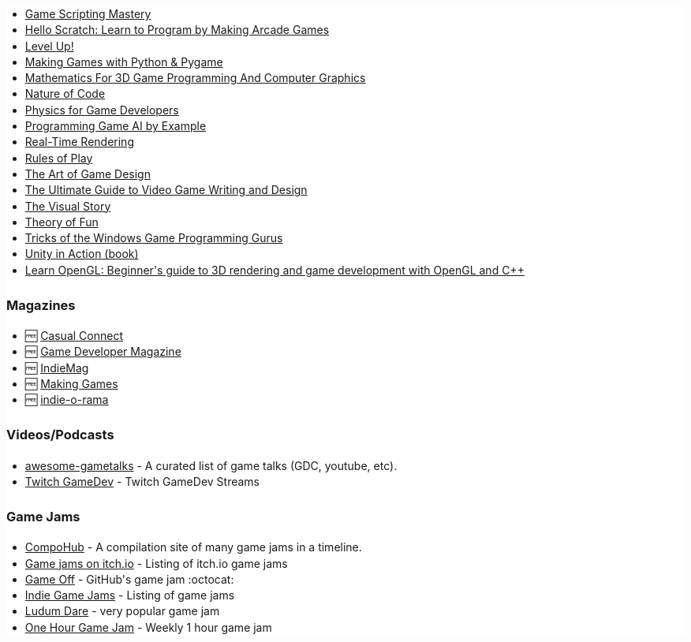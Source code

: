 * [Game Scripting Mastery](http://www.amazon.com/Scripting-Mastery-Premier-Press-Development/dp/1931841578)
* [Hello Scratch: Learn to Program by Making Arcade Games](https://www.manning.com/books/hello-scratch)
* [Level Up!](http://www.amazon.com/dp/047068867X?tag=game-prog-books-20)
* [Making Games with Python & Pygame](http://inventwithpython.com/pygame/)
* [Mathematics For 3D Game Programming And Computer Graphics](http://www.amazon.com/dp/1435458869?tag=game-prog-books-20)
* [Nature of Code](http://natureofcode.com/book/)
* [Physics for Game Developers](http://www.amazon.com/Physics-Game-Developers-David-Bourg/dp/0596000065)
* [Programming Game AI by Example](http://www.amazon.com/dp/1556220782?tag=game-prog-books-20)
* [Real-Time Rendering](http://www.amazon.com/Real-Time-Rendering-Third-Edition-Akenine-Moller/dp/1568814240/)
* [Rules of Play](http://www.amazon.com/Rules-Play-Game-Design-Fundamentals/dp/0262240459/)
* [The Art of Game Design](http://www.amazon.com/The-Art-Game-Design-lenses/dp/0123694965/)
* [The Ultimate Guide to Video Game Writing and Design](http://www.goodreads.com/book/show/391752.The_Ultimate_Guide_to_Video_Game_Writing_and_Design)
* [The Visual Story](http://www.amazon.com/The-Visual-Story-Creating-Structure/dp/0240807790/)
* [Theory of Fun](http://www.amazon.com/Theory-Game-Design-Raph-Koster/dp/1449363210/)
* [Tricks of the Windows Game Programming Gurus](http://www.amazon.com/Tricks-Windows-Game-Programming-Gurus/dp/0672313618)
* [Unity in Action (book)](https://www.manning.com/books/unity-in-action-second-edition)
* [Learn OpenGL: Beginner's guide to 3D rendering and game development with OpenGL and C++](https://www.amazon.de/Learn-OpenGL-Beginners-rendering-development/dp/1789340365/ref=sr_1_1_sspa?__mk_de_DE=%C3%85M%C3%85%C5%BD%C3%95%C3%91&keywords=OpenGl+3d+game&qid=1570646865&sr=8-1-spons&psc=1&spLa=ZW5jcnlwdGVkUXVhbGlmaWVyPUExTzM3UzZDT1ZYUzdCJmVuY3J5cHRlZElkPUEwMDIzMjkxMzJENlFTWkJNQzVCNCZlbmNyeXB0ZWRBZElkPUEwMzgyNTgzMUdUOElZTUtNUjlONCZ3aWRnZXROYW1lPXNwX2F0ZiZhY3Rpb249Y2xpY2tSZWRpcmVjdCZkb05vdExvZ0NsaWNrPXRydWU=)

### Magazines

* :free: [Casual Connect](http://casualconnect.org/)
* :free: [Game Developer Magazine](http://www.gdcvault.com/gdmag)
* :free: [IndieMag](https://www.indiemag.fr/)
* :free: [Making Games](http://www.makinggames.biz/)
* :free: [indie-o-rama](http://www.indieorama.com/)

### Videos/Podcasts

* [awesome-gametalks](https://github.com/hzoo/awesome-gametalks) - A curated list of game talks (GDC, youtube, etc).
* [Twitch GameDev](http://www.twitch.tv/directory/game/Game%20Development) - Twitch GameDev Streams

### Game Jams

* [CompoHub](http://compohub.net/) - A compilation site of many game jams in a timeline.
* [Game jams on itch.io](https://itch.io/jams) - Listing of itch.io game jams
* [Game Off](https://gameoff.github.com) - GitHub's game jam :octocat:
* [Indie Game Jams](http://www.indiegamejams.com/) - Listing of game jams
* [Ludum Dare](http://ludumdare.com/) - very popular game jam
* [One Hour Game Jam](http://onehourgamejam.com/) - Weekly 1 hour game jam

